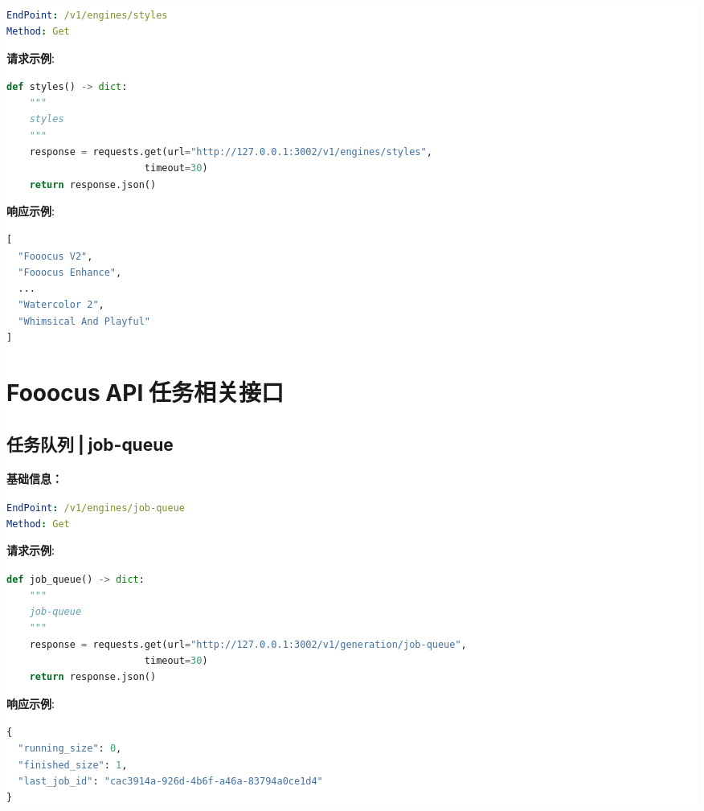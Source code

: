 ```yaml
EndPoint: /v1/engines/styles
Method: Get
```

**请求示例**:

```python
def styles() -> dict:
    """
    styles
    """
    response = requests.get(url="http://127.0.0.1:3002/v1/engines/styles",
                        timeout=30)
    return response.json()
```

**响应示例**:

```python
[
  "Fooocus V2",
  "Fooocus Enhance",
  ...
  "Watercolor 2",
  "Whimsical And Playful"
]
```

# Fooocus API 任务相关接口

## 任务队列 | job-queue

**基础信息：**

```yaml
EndPoint: /v1/engines/job-queue
Method: Get
```

**请求示例**:

```python
def job_queue() -> dict:
    """
    job-queue
    """
    response = requests.get(url="http://127.0.0.1:3002/v1/generation/job-queue",
                        timeout=30)
    return response.json()
```

**响应示例**:

```python
{
  "running_size": 0,
  "finished_size": 1,
  "last_job_id": "cac3914a-926d-4b6f-a46a-83794a0ce1d4"
}
```
